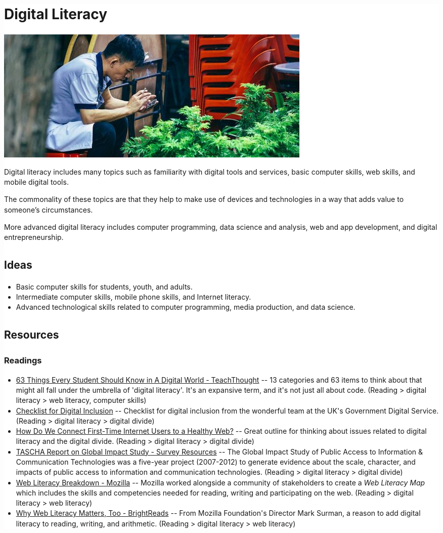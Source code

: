 
# Digital Literacy

![Digital Literacy](../images/digital-literacy.jpg)

Digital literacy includes many topics such as familiarity with digital tools and services, basic computer skills, web skills, and mobile digital tools.

The commonality of these topics are that they help to make use of devices and technologies in a way that adds value to someone’s circumstances.

More advanced digital literacy includes computer programming, data science and analysis, web and app development, and digital entrepreneurship.



## Ideas

- Basic computer skills for students, youth, and adults.
- Intermediate computer skills, mobile phone skills, and Internet literacy.
- Advanced technological skills related to computer programming, media production, and data science.



## Resources

### Readings

- [63 Things Every Student Should Know in A Digital World - TeachThought](https://teachthought.com/technology/63-things-every-student-should-know-in-a-digital-world/) -- 13 categories and 63 items to think about that might all fall under the umbrella of 'digital literacy'. It's an expansive term, and it's not just all about code. (Reading > digital literacy > web literacy, computer skills)
- [Checklist for Digital Inclusion](https://gds.blog.gov.uk/2014/01/13/a-checklist-for-digital-inclusion-if-we-do-these-things-were-doing-digital-inclusion) -- Checklist for digital inclusion from the wonderful team at the UK's Government Digital Service. (Reading > digital literacy > digital divide)
- [How Do We Connect First-Time Internet Users to a Healthy Web?](https://blog.mozilla.org/blog/2017/03/20/connect-first-time-internet-users-healthy-web/) -- Great outline for thinking about issues related to digital literacy and the digital divide. (Reading > digital literacy > digital divide)
- [TASCHA Report on Global Impact Study - Survey Resources](http://www.globalimpactstudy.org/resources/resources-surveys/) -- The Global Impact Study of Public Access to Information & Communication Technologies was a five-year project (2007-2012) to generate evidence about the scale, character, and impacts of public access to information and communication technologies. (Reading > digital literacy > digital divide)
- [Web Literacy Breakdown - Mozilla](https://teach.mozilla.org/teach-like-mozilla/web-literacy/) -- Mozilla worked alongside a community of stakeholders to create a *Web Literacy Map* which includes the skills and competencies needed for reading, writing and participating on the web. (Reading > digital literacy > web literacy)
- [Why Web Literacy Matters, Too - BrightReads](https://brightreads.com/why-web-literacy-matters-too-eedfd902ab07) -- From Mozilla Foundation's Director Mark Surman, a reason to add digital literacy to reading, writing, and arithmetic. (Reading > digital literacy > web literacy)
